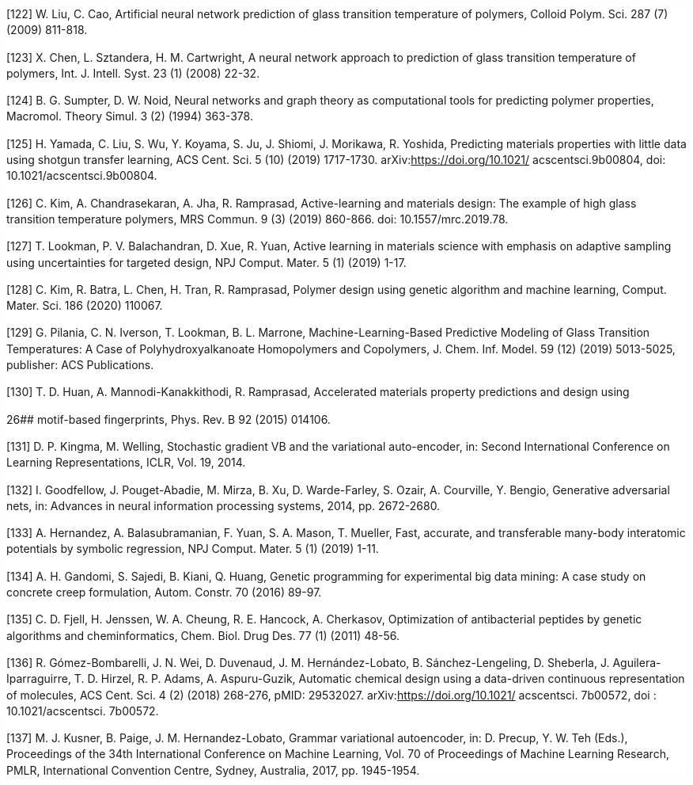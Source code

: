 [122] W. Liu, C. Cao, Artificial neural network prediction of glass transition temperature of polymers, Colloid Polym. Sci. 287 (7) (2009) 811-818.

[123] X. Chen, L. Sztandera, H. M. Cartwright, A neural network approach to prediction of glass transition temperature of polymers, Int. J. Intell. Syst. 23 (1) (2008) 22-32.

[124] B. G. Sumpter, D. W. Noid, Neural networks and graph theory as computational tools for predicting polymer properties, Macromol. Theory Simul. 3 (2) (1994) 363-378.

[125] H. Yamada, C. Liu, S. Wu, Y. Koyama, S. Ju, J. Shiomi, J. Morikawa, R. Yoshida, Predicting materials properties with little data using shotgun transfer learning, ACS Cent. Sci. 5 (10) (2019) 1717-1730. arXiv:https://doi.org/10.1021/ acscentsci.9b00804, doi: 10.1021/acscentsci.9b00804.

[126] C. Kim, A. Chandrasekaran, A. Jha, R. Ramprasad, Active-learning and materials design: The example of high glass transition temperature polymers, MRS Commun. 9 (3) (2019) 860-866. doi: 10.1557/mrc.2019.78.

[127] T. Lookman, P. V. Balachandran, D. Xue, R. Yuan, Active learning in materials science with emphasis on adaptive sampling using uncertainties for targeted design, NPJ Comput. Mater. 5 (1) (2019) 1-17.

[128] C. Kim, R. Batra, L. Chen, H. Tran, R. Ramprasad, Polymer design using genetic algorithm and machine learning, Comput. Mater. Sci. 186 (2020) 110067.

[129] G. Pilania, C. N. Iverson, T. Lookman, B. L. Marrone, Machine-Learning-Based Predictive Modeling of Glass Transition Temperatures: A Case of Polyhydroxyalkanoate Homopolymers and Copolymers, J. Chem. Inf. Model. 59 (12) (2019) 5013-5025, publisher: ACS Publications.

[130] T. D. Huan, A. Mannodi-Kanakkithodi, R. Ramprasad, Accelerated materials property predictions and design using

26## motif-based fingerprints, Phys. Rev. B 92 (2015) 014106.



[131] D. P. Kingma, M. Welling, Stochastic gradient VB and the variational auto-encoder, in: Second International Conference on Learning Representations, ICLR, Vol. 19, 2014.

[132] I. Goodfellow, J. Pouget-Abadie, M. Mirza, B. Xu, D. Warde-Farley, S. Ozair, A. Courville, Y. Bengio, Generative adversarial nets, in: Advances in neural information processing systems, 2014, pp. 2672-2680.

[133] A. Hernandez, A. Balasubramanian, F. Yuan, S. A. Mason, T. Mueller, Fast, accurate, and transferable many-body interatomic potentials by symbolic regression, NPJ Comput. Mater. 5 (1) (2019) 1-11.

[134] A. H. Gandomi, S. Sajedi, B. Kiani, Q. Huang, Genetic programming for experimental big data mining: A case study on concrete creep formulation, Autom. Constr. 70 (2016) 89-97.

[135] C. D. Fjell, H. Jenssen, W. A. Cheung, R. E. Hancock, A. Cherkasov, Optimization of antibacterial peptides by genetic algorithms and cheminformatics, Chem. Biol. Drug Des. 77 (1) (2011) 48-56.

[136] R. Gómez-Bombarelli, J. N. Wei, D. Duvenaud, J. M. Hernández-Lobato, B. Sánchez-Lengeling, D. Sheberla, J. Aguilera- Iparraguirre, T. D. Hirzel, R. P. Adams, A. Aspuru-Guzik, Automatic chemical design using a data-driven continuous representation of molecules, ACS Cent. Sci. 4 (2) (2018) 268-276, pMID: 29532027. arXiv:https://doi.org/10.1021/ acscentsci. 7b00572, doi : 10.1021/acscentsci. 7b00572.

[137] M. J. Kusner, B. Paige, J. M. Hernandez-Lobato, Grammar variational autoencoder, in: D. Precup, Y. W. Teh (Eds.), Proceedings of the 34th International Conference on Machine Learning, Vol. 70 of Proceedings of Machine Learning Research, PMLR, International Convention Centre, Sydney, Australia, 2017, pp. 1945-1954.
